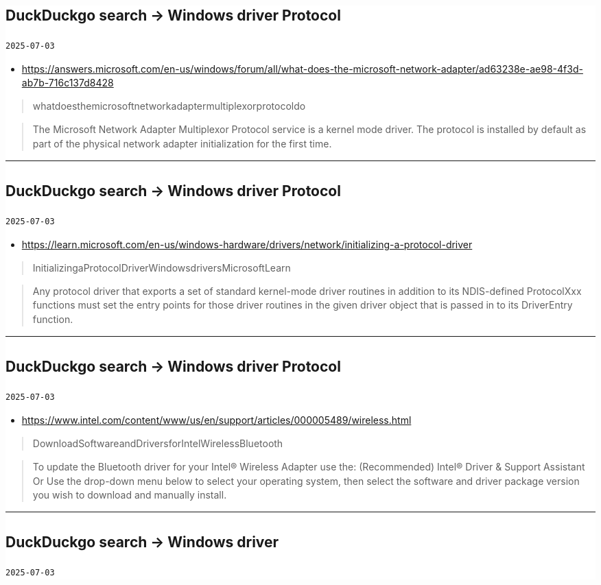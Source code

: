 
## DuckDuckgo search -> Windows driver Protocol
`2025-07-03`

* https://answers.microsoft.com/en-us/windows/forum/all/what-does-the-microsoft-network-adapter/ad63238e-ae98-4f3d-ab7b-716c137d8428

<blockquote>
 whatdoesthemicrosoftnetworkadaptermultiplexorprotocoldo
</blockquote>
<blockquote>
The Microsoft Network Adapter Multiplexor Protocol service is a kernel mode driver. The protocol is installed by default as part of the physical network adapter initialization for the first time.
</blockquote>

---

## DuckDuckgo search -> Windows driver Protocol
`2025-07-03`

* https://learn.microsoft.com/en-us/windows-hardware/drivers/network/initializing-a-protocol-driver

<blockquote>
 InitializingaProtocolDriverWindowsdriversMicrosoftLearn
</blockquote>
<blockquote>
Any protocol driver that exports a set of standard kernel-mode driver routines in addition to its NDIS-defined ProtocolXxx functions must set the entry points for those driver routines in the given driver object that is passed in to its DriverEntry function.
</blockquote>

---

## DuckDuckgo search -> Windows driver Protocol
`2025-07-03`

* https://www.intel.com/content/www/us/en/support/articles/000005489/wireless.html

<blockquote>
 DownloadSoftwareandDriversforIntelWirelessBluetooth
</blockquote>
<blockquote>
To update the Bluetooth driver for your Intel® Wireless Adapter use the: (Recommended) Intel® Driver &amp; Support Assistant Or Use the drop-down menu below to select your operating system, then select the software and driver package version you wish to download and manually install.
</blockquote>

---

## DuckDuckgo search -> Windows driver
`2025-07-03`
